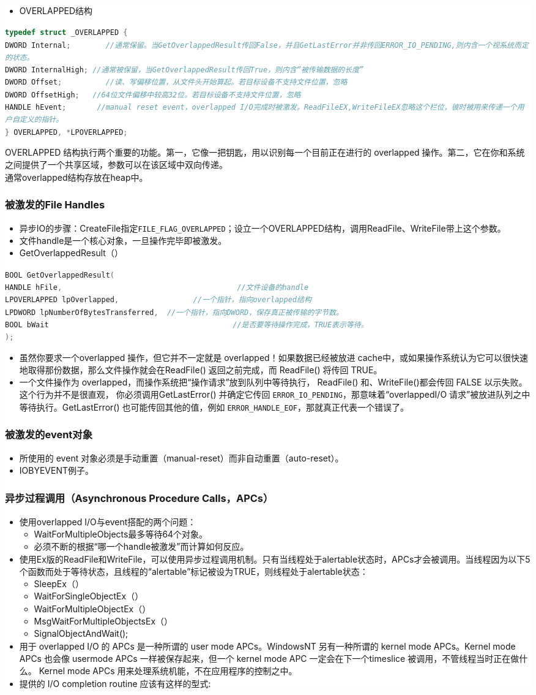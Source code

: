 + OVERLAPPED结构

```c
typedef struct _OVERLAPPED {
DWORD Internal;        //通常保留。当GetOverlappedResult传回False，并且GetLastError并非传回ERROR_IO_PENDING,则内含一个视系统而定的状态。
DWORD InternalHigh; //通常被保留，当GetOverlappedResult传回True，则内含“被传输数据的长度”
DWORD Offset;          //读、写偏移位置，从文件头开始算起。若目标设备不支持文件位置，忽略
DWORD OffsetHigh;   //64位文件偏移中较高32位。若目标设备不支持文件位置，忽略
HANDLE hEvent;       //manual reset event，overlapped I/O完成时被激发。ReadFileEX,WriteFileEX忽略这个栏位，彼时被用来传递一个用户自定义的指针。
} OVERLAPPED, *LPOVERLAPPED;
```
OVERLAPPED 结构执行两个重要的功能。第一，它像一把钥匙，用以识别每一个目前正在进行的 overlapped 操作。第二，它在你和系统之间提供了一个共享区域，参数可以在该区域中双向传递。  
通常overlapped结构存放在heap中。

### 被激发的File Handles

+ 异步IO的步骤：CreateFile指定`FILE_FLAG_OVERLAPPED`；设立一个OVERLAPPED结构，调用ReadFile、WriteFile带上这个参数。
+ 文件handle是一个核心对象，一旦操作完毕即被激发。
+ GetOverlappedResult（）

```c
BOOL GetOverlappedResult(
HANDLE hFile,                                        //文件设备的handle
LPOVERLAPPED lpOverlapped,                 //一个指针，指向overlapped结构
LPDWORD lpNumberOfBytesTransferred,  //一个指针，指向DWORD，保存真正被传输的字节数。
BOOL bWait                                          //是否要等待操作完成，TRUE表示等待。
);
```
+ 虽然你要求一个overlapped 操作，但它并不一定就是 overlapped！如果数据已经被放进 cache中，或如果操作系统认为它可以很快速地取得那份数据，那么文件操作就会在ReadFile() 返回之前完成，而 ReadFile() 将传回 TRUE。
+ 一个文件操作为 overlapped，而操作系统把“操作请求”放到队列中等待执行， ReadFile() 和、WriteFile()都会传回 FALSE 以示失败。这个行为并不是很直观， 你必须调用GetLastError() 并确定它传回 `ERROR_IO_PENDING`，那意味着“overlappedI/O 请求”被放进队列之中等待执行。GetLastError() 也可能传回其他的值，例如 `ERROR_HANDLE_EOF`，那就真正代表一个错误了。

### 被激发的event对象

+ 所使用的 event 对象必须是手动重置（manual-reset）而非自动重置（auto-reset）。
+ IOBYEVENT例子。

### 异步过程调用（Asynchronous Procedure Calls，APCs）

+ 使用overlapped I/O与event搭配的两个问题：
	+ WaitForMultipleObjects最多等待64个对象。
	+ 必须不断的根据“哪一个handle被激发”而计算如何反应。
+ 使用Ex版的ReadFile和WriteFile，可以使用异步过程调用机制。只有当线程处于alertable状态时，APCs才会被调用。当线程因为以下5个函数而处于等待状态，且线程的“alertable”标记被设为TRUE，则线程处于alertable状态：
	+ SleepEx（）
	+ WaitForSingleObjectEx（）
	+ WaitForMultipleObjectEx（）
	+ MsgWaitForMultipleObjectsEx（）
	+ SignalObjectAndWait();
+ 用于 overlapped I/O 的 APCs 是一种所谓的 user mode APCs。WindowsNT 另有一种所谓的 kernel mode APCs。Kernel mode APCs 也会像 usermode APCs 一样被保存起来，但一个 kernel mode APC 一定会在下一个timeslice 被调用，不管线程当时正在做什么。 Kernel mode APCs 用来处理系统机能，不在应用程序的控制之中。
+ 提供的 I/O completion routine 应该有这样的型式:
